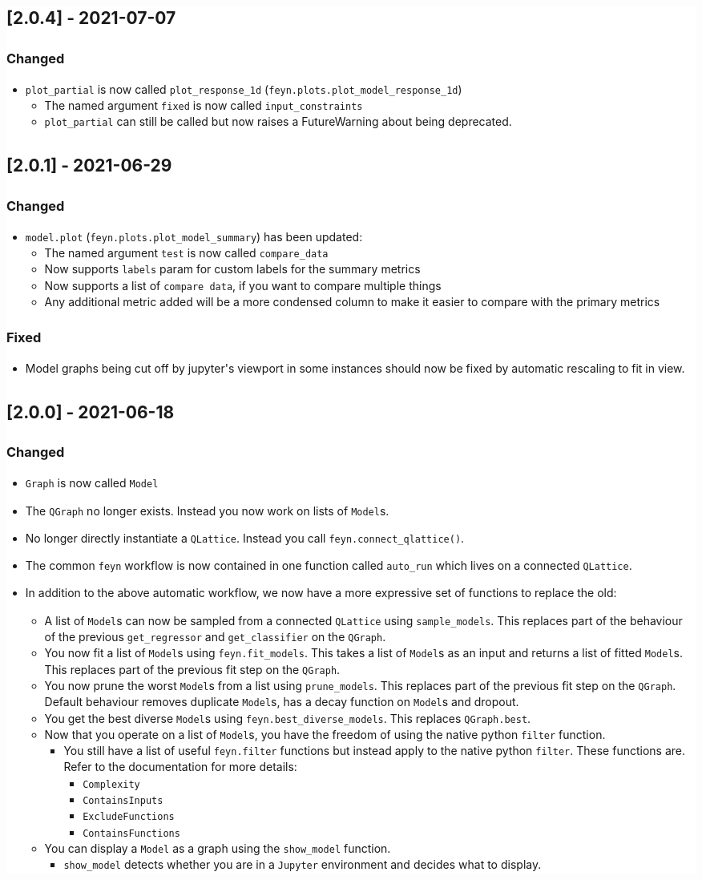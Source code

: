 
## [2.0.4] - 2021-07-07

### Changed

- `plot_partial` is now called `plot_response_1d` (`feyn.plots.plot_model_response_1d`)
    - The named argument `fixed` is now called `input_constraints`
    - `plot_partial` can still be called but now raises a FutureWarning about being deprecated.

## [2.0.1] - 2021-06-29

### Changed

- `model.plot` (`feyn.plots.plot_model_summary`) has been updated:
    - The named argument `test` is now called `compare_data`
    - Now supports `labels` param for custom labels for the summary metrics
    - Now supports a list of `compare data`, if you want to compare multiple things
    - Any additional metric added will be a more condensed column to make it easier to compare with the primary metrics

### Fixed

- Model graphs being cut off by jupyter's viewport in some instances should now be fixed by automatic rescaling to fit in view.

## [2.0.0] - 2021-06-18

### Changed

- `Graph` is now called `Model`
- The `QGraph` no longer exists. Instead you now work on lists of `Model`s.
- No longer directly instantiate a `QLattice`. Instead you call `feyn.connect_qlattice()`.
- The common `feyn` workflow is now contained in one function called `auto_run` which lives on a connected `QLattice`.

- In addition to the above automatic workflow, we now have a more expressive set of functions to replace the old:
  - A list of `Model`s can now be sampled from a connected `QLattice` using `sample_models`. This replaces part of the behaviour of the previous `get_regressor` and `get_classifier` on the `QGraph`.
  - You now fit a list of `Model`s using `feyn.fit_models`. This takes a list of `Model`s as an input and returns a list of fitted `Model`s. This replaces part of the previous fit step on the `QGraph`.
  - You now prune the worst `Model`s from a list using `prune_models`. This replaces part of the previous fit step on the `QGraph`. Default behaviour removes duplicate `Model`s, has a decay function on `Model`s and dropout.
  - You get the best diverse `Model`s using `feyn.best_diverse_models`. This replaces `QGraph.best`.
  - Now that you operate on a list of `Model`s, you have the freedom of using the native python `filter` function.
    - You still have a list of useful `feyn.filter` functions but instead apply to the native python `filter`. These functions are. Refer to the documentation for more details:
      - `Complexity`
      - `ContainsInputs`
      - `ExcludeFunctions`
      - `ContainsFunctions`
  - You can display a `Model` as a graph using the `show_model` function.
    - `show_model` detects whether you are in a `Jupyter` environment and decides what to display.
